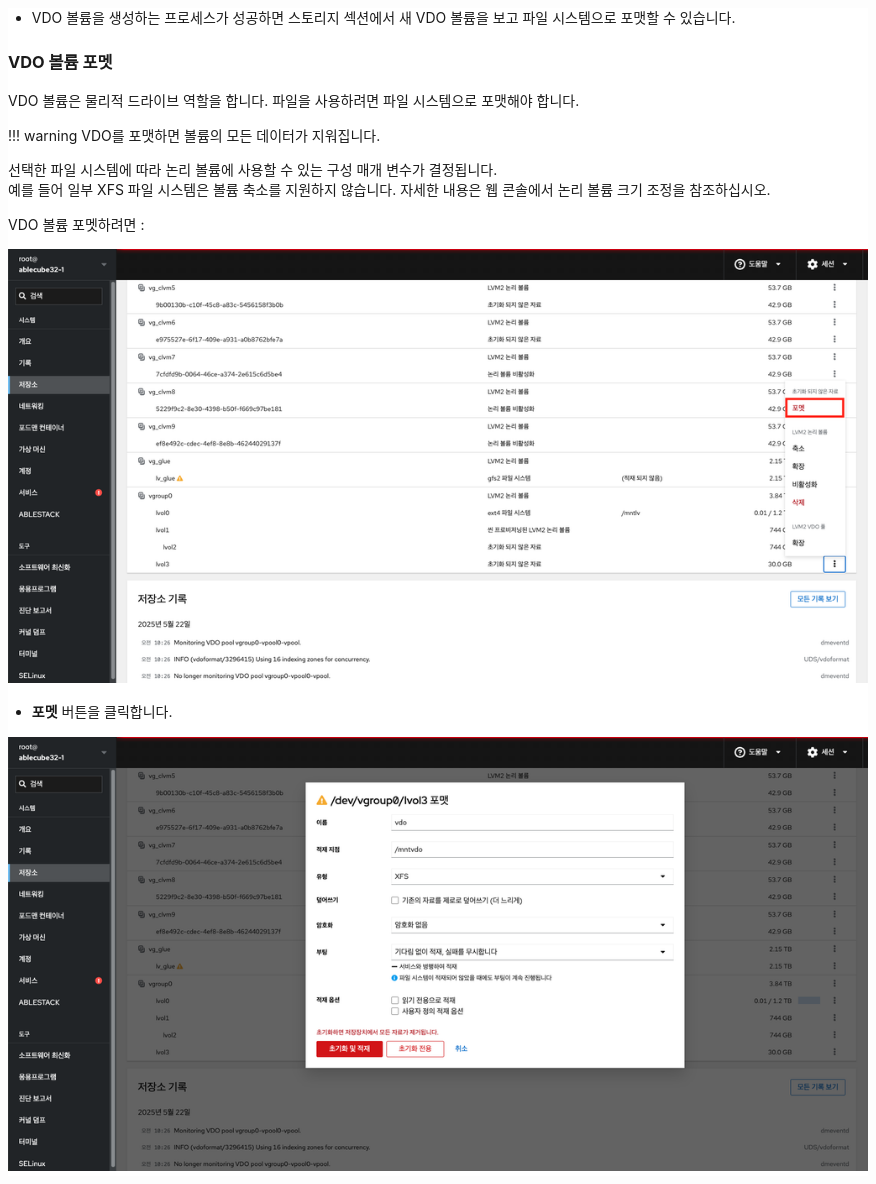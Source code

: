 - VDO 볼륨을 생성하는 프로세스가 성공하면 스토리지 섹션에서 새 VDO 볼륨을 보고 파일 시스템으로 포맷할 수 있습니다.

### VDO 볼륨 포멧

VDO 볼륨은 물리적 드라이브 역할을 합니다. 파일을 사용하려면 파일 시스템으로 포맷해야 합니다.

!!! warning
    VDO를 포맷하면 볼륨의 모든 데이터가 지워집니다.

선택한 파일 시스템에 따라 논리 볼륨에 사용할 수 있는 구성 매개 변수가 결정됩니다.<br>
예를 들어 일부 XFS 파일 시스템은 볼륨 축소를 지원하지 않습니다. 자세한 내용은 웹 콘솔에서 논리 볼륨 크기 조정을 참조하십시오.

VDO 볼륨 포멧하려면 :

![cube_storage33_webUI](../../assets/images/admin-guide/cube/repository/cube_storage33_webUI.png)

- **포멧** 버튼을 클릭합니다.

![cube_storage33_1_webUI](../../assets/images/admin-guide/cube/repository/cube_storage33_1_webUI.png)
